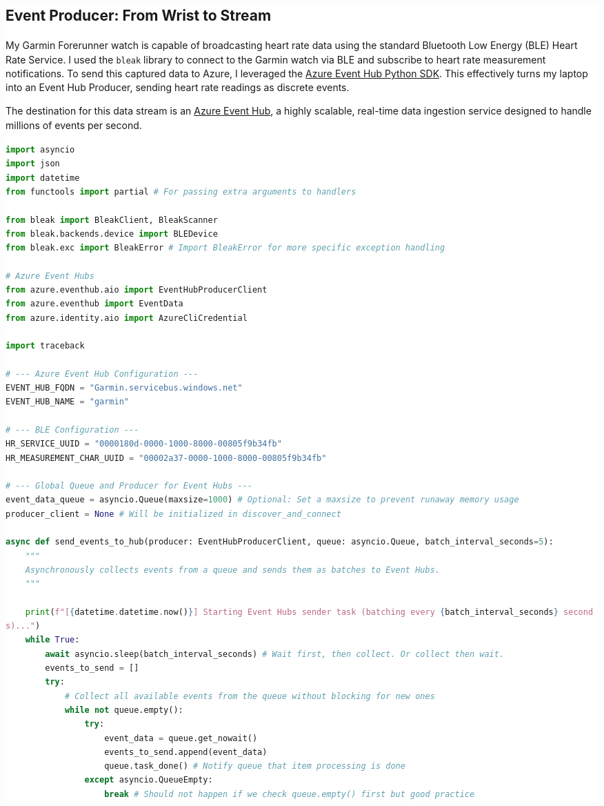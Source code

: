 ## Event Producer: From Wrist to Stream

My Garmin Forerunner watch is capable of broadcasting heart rate data using the standard Bluetooth Low Energy (BLE) Heart Rate Service. I used the `bleak` library to connect to the Garmin watch via BLE and subscribe to heart rate measurement notifications. To send this captured data to Azure, I leveraged the [Azure Event Hub Python SDK](https://learn.microsoft.com/en-us/python/api/overview/azure/event-hubs?view=azure-python). This effectively turns my laptop into an Event Hub Producer, sending heart rate readings as discrete events.

The destination for this data stream is an [Azure Event Hub](http://learn.microsoft.com/en-us/azure/event-hubs/), a highly scalable, real-time data ingestion service designed to handle millions of events per second.

```python
import asyncio
import json
import datetime
from functools import partial # For passing extra arguments to handlers

from bleak import BleakClient, BleakScanner
from bleak.backends.device import BLEDevice
from bleak.exc import BleakError # Import BleakError for more specific exception handling

# Azure Event Hubs
from azure.eventhub.aio import EventHubProducerClient
from azure.eventhub import EventData
from azure.identity.aio import AzureCliCredential

import traceback

# --- Azure Event Hub Configuration ---
EVENT_HUB_FQDN = "Garmin.servicebus.windows.net"
EVENT_HUB_NAME = "garmin"

# --- BLE Configuration ---
HR_SERVICE_UUID = "0000180d-0000-1000-8000-00805f9b34fb"
HR_MEASUREMENT_CHAR_UUID = "00002a37-0000-1000-8000-00805f9b34fb"

# --- Global Queue and Producer for Event Hubs ---
event_data_queue = asyncio.Queue(maxsize=1000) # Optional: Set a maxsize to prevent runaway memory usage
producer_client = None # Will be initialized in discover_and_connect

async def send_events_to_hub(producer: EventHubProducerClient, queue: asyncio.Queue, batch_interval_seconds=5):
    """
    Asynchronously collects events from a queue and sends them as batches to Event Hubs.
    """

    print(f"[{datetime.datetime.now()}] Starting Event Hubs sender task (batching every {batch_interval_seconds} seconds)...")
    while True:
        await asyncio.sleep(batch_interval_seconds) # Wait first, then collect. Or collect then wait.
        events_to_send = []
        try:
            # Collect all available events from the queue without blocking for new ones
            while not queue.empty():
                try:
                    event_data = queue.get_nowait()
                    events_to_send.append(event_data)
                    queue.task_done() # Notify queue that item processing is done
                except asyncio.QueueEmpty:
                    break # Should not happen if we check queue.empty() first but good practice
```